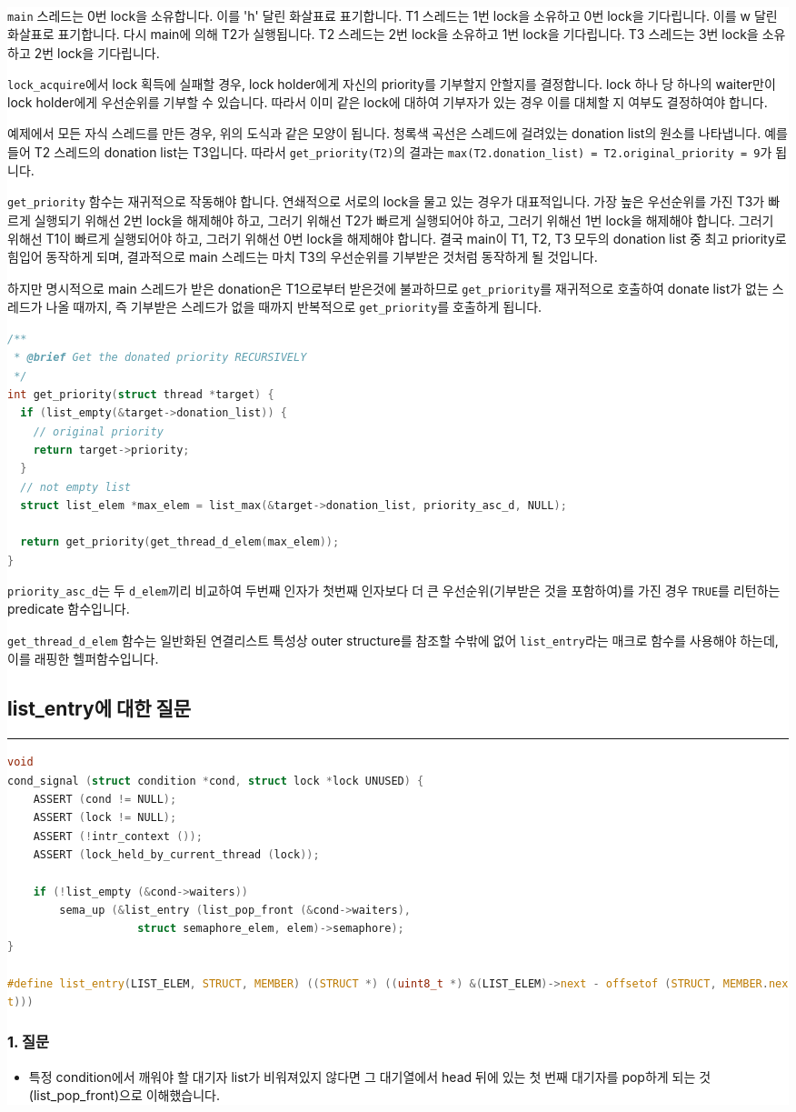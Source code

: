 `main` 스레드는 0번 lock을 소유합니다. 이를 'h' 달린 화살표료 표기합니다. T1 스레드는 1번 lock을 소유하고 0번 lock을 기다립니다. 이를 w 달린 화살표로 표기합니다. 다시 main에 의해 T2가 실행됩니다. T2 스레드는 2번 lock을 소유하고 1번 lock을 기다립니다. T3 스레드는 3번 lock을 소유하고 2번 lock을 기다립니다. 

`lock_acquire`에서 lock 획득에 실패할 경우, lock holder에게 자신의 priority를 기부할지 안할지를 결정합니다. lock 하나 당 하나의 waiter만이 lock holder에게 우선순위를 기부할 수 있습니다. 따라서 이미 같은 lock에 대하여 기부자가 있는 경우 이를 대체할 지 여부도 결정하여야 합니다.

예제에서 모든 자식 스레드를 만든 경우, 위의 도식과 같은 모양이 됩니다. 청록색 곡선은 스레드에 걸려있는 donation list의 원소를 나타냅니다. 예를 들어 T2 스레드의 donation list는 T3입니다. 따라서 `get_priority(T2)`의 결과는 `max(T2.donation_list) = T2.original_priority = 9`가 됩니다.

`get_priority` 함수는 재귀적으로 작동해야 합니다. 연쇄적으로 서로의 lock을 물고 있는 경우가 대표적입니다. 가장 높은 우선순위를 가진 T3가 빠르게 실행되기 위해선 2번 lock을 해제해야 하고, 그러기 위해선 T2가 빠르게 실행되어야 하고, 그러기 위해선 1번 lock을 해제해야 합니다. 그러기 위해선 T1이 빠르게 실행되어야 하고, 그러기 위해선 0번 lock을 해제해야 합니다. 결국 main이 T1, T2, T3 모두의 donation list 중 최고 priority로 힘입어 동작하게 되며, 결과적으로 main 스레드는 마치 T3의 우선순위를 기부받은 것처럼 동작하게 될 것입니다.

하지만 명시적으로 main 스레드가 받은 donation은 T1으로부터 받은것에 불과하므로 `get_priority`를 재귀적으로 호출하여 donate list가 없는 스레드가 나올 때까지, 즉 기부받은 스레드가 없을 때까지 반복적으로 `get_priority`를 호출하게 됩니다.

```c
/**
 * @brief Get the donated priority RECURSIVELY
 */
int get_priority(struct thread *target) {
  if (list_empty(&target->donation_list)) {
    // original priority
    return target->priority;
  }
  // not empty list
  struct list_elem *max_elem = list_max(&target->donation_list, priority_asc_d, NULL);

  return get_priority(get_thread_d_elem(max_elem));
}
```

`priority_asc_d`는 두 `d_elem`끼리 비교하여 두번째 인자가 첫번째 인자보다 더 큰 우선순위(기부받은 것을 포함하여)를 가진 경우 `TRUE`를 리턴하는 predicate 함수입니다.

`get_thread_d_elem` 함수는 일반화된 연결리스트 특성상 outer structure를 참조할 수밖에 없어 `list_entry`라는 매크로 함수를 사용해야 하는데, 이를 래핑한 헬퍼함수입니다.

## list_entry에 대한 질문
---
```c
void
cond_signal (struct condition *cond, struct lock *lock UNUSED) {
	ASSERT (cond != NULL);
	ASSERT (lock != NULL);
	ASSERT (!intr_context ());
	ASSERT (lock_held_by_current_thread (lock));

	if (!list_empty (&cond->waiters))
		sema_up (&list_entry (list_pop_front (&cond->waiters),
					struct semaphore_elem, elem)->semaphore);
}

#define list_entry(LIST_ELEM, STRUCT, MEMBER) ((STRUCT *) ((uint8_t *) &(LIST_ELEM)->next - offsetof (STRUCT, MEMBER.next)))
```
### 1. 질문 
- 특정 condition에서 깨워야 할 대기자 list가 비워져있지 않다면 그 대기열에서 head 뒤에 있는 첫 번째 대기자를 pop하게 되는 것(list_pop_front)으로 이해했습니다.
